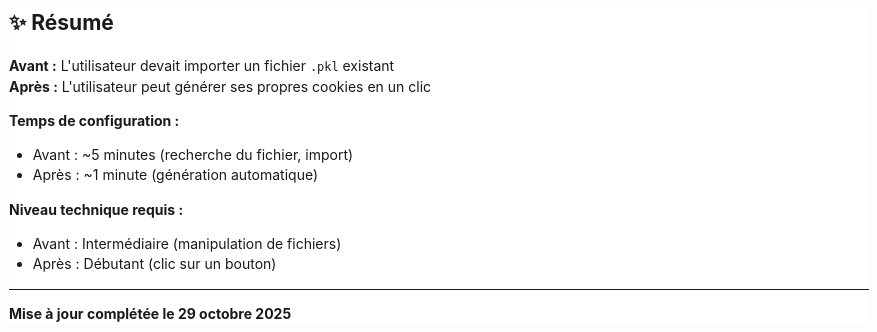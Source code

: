 
## ✨ Résumé

**Avant :** L'utilisateur devait importer un fichier `.pkl` existant  
**Après :** L'utilisateur peut générer ses propres cookies en un clic  

**Temps de configuration :**
- Avant : ~5 minutes (recherche du fichier, import)
- Après : ~1 minute (génération automatique)

**Niveau technique requis :**
- Avant : Intermédiaire (manipulation de fichiers)
- Après : Débutant (clic sur un bouton)

---

**Mise à jour complétée le 29 octobre 2025**
